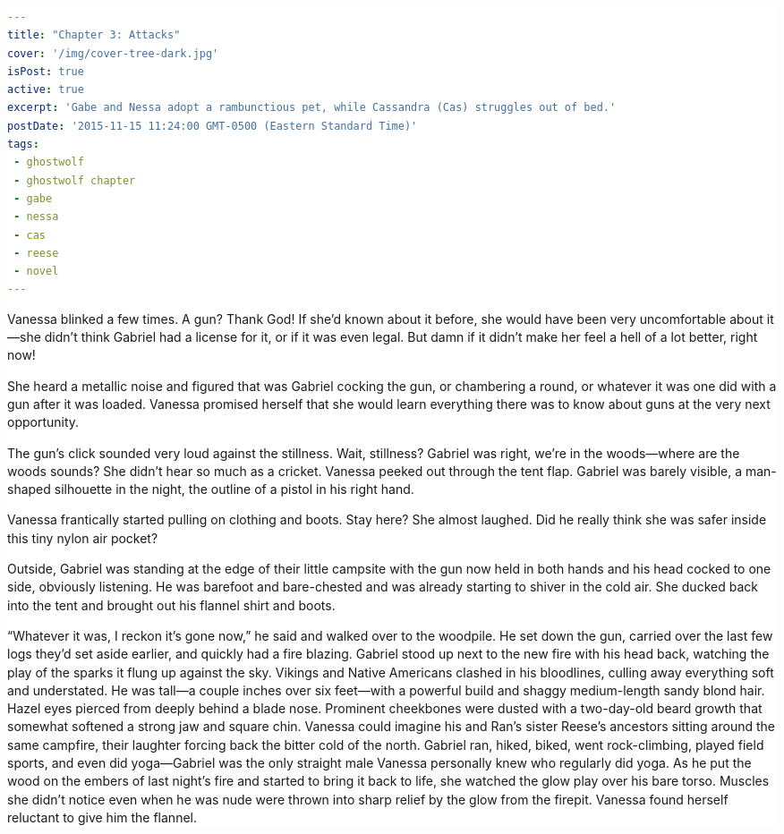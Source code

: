 ```yaml
---
title: "Chapter 3: Attacks"
cover: '/img/cover-tree-dark.jpg'
isPost: true
active: true
excerpt: 'Gabe and Nessa adopt a rambunctious pet, while Cassandra (Cas) struggles out of bed.'
postDate: '2015-11-15 11:24:00 GMT-0500 (Eastern Standard Time)'
tags:
 - ghostwolf
 - ghostwolf chapter
 - gabe
 - nessa
 - cas
 - reese
 - novel
---
```


[//]: # (Campfire Visit)
<a name="campfire-visit"></a>Vanessa blinked a few times. A gun? Thank God! If she’d known about it before, she would have been very uncomfortable about it—she didn’t think Gabriel had a license for it, or if it was even legal. But damn if it didn’t make her feel a hell of a lot better, right now!

She heard a metallic noise and figured that was Gabriel cocking the gun, or chambering a round, or whatever it was one did with a gun after it was loaded. Vanessa promised herself that she would learn everything there was to know about guns at the very next opportunity.

The gun’s click sounded very loud against the stillness. Wait, stillness? Gabriel was right, we’re in the woods—where are the woods sounds? She didn’t hear so much as a cricket. Vanessa peeked out through the tent flap. Gabriel was barely visible, a man-shaped silhouette in the night, the outline of a pistol in his right hand.

Vanessa frantically started pulling on clothing and boots. Stay here? She almost laughed. Did he really think she was safer inside this tiny nylon air pocket?

Outside, Gabriel was standing at the edge of their little campsite with the gun now held in both hands and his head cocked to one side, obviously listening. He was barefoot and bare-chested and was already starting to shiver in the cold air.  She ducked back into the tent and brought out his flannel shirt and boots.

“Whatever it was, I reckon it’s gone now,” he said and walked over to the woodpile. He set down the gun, carried over the last few logs they’d set aside earlier, and quickly had a fire blazing. Gabriel stood up next to the new fire with his head back, watching the play of the sparks it flung up against the sky. Vikings and Native Americans clashed in his bloodlines, culling away everything soft and understated. He was tall—a couple inches over six feet—with a powerful build and shaggy medium-length sandy blond hair. Hazel eyes pierced from deeply behind a blade nose. Prominent cheekbones were dusted with a two-day-old beard growth that somewhat softened a strong jaw and square chin. Vanessa could imagine his and Ran’s sister Reese’s ancestors sitting around the same campfire, their laughter forcing back the bitter cold of the north. Gabriel ran, hiked, biked, went rock-climbing, played field sports, and even did yoga—Gabriel was the only straight male Vanessa personally knew who regularly did yoga. As he put the wood on the embers of last night’s fire and started to bring it back to life, she watched the glow play over his bare torso. Muscles she didn’t notice even when he was nude were thrown into sharp relief by the glow from the firepit. Vanessa found herself reluctant to give him the flannel.


[//]: # (Dirt)
[//]: # (Attack)
[//]: # (Taking Stock)
[//]: # (Vehicular Weapon)
[//]: # (Getting a Sense)
[//]: # (Trucked)